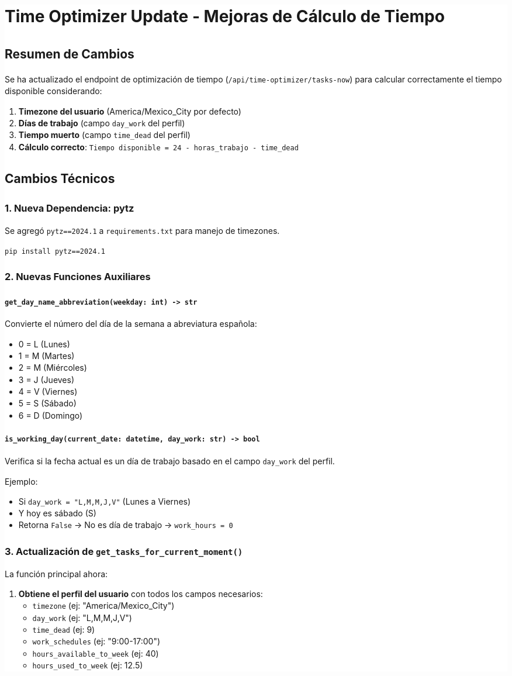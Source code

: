 # Time Optimizer Update - Mejoras de Cálculo de Tiempo

## Resumen de Cambios

Se ha actualizado el endpoint de optimización de tiempo (`/api/time-optimizer/tasks-now`) para calcular correctamente el tiempo disponible considerando:

1. **Timezone del usuario** (America/Mexico_City por defecto)
2. **Días de trabajo** (campo `day_work` del perfil)
3. **Tiempo muerto** (campo `time_dead` del perfil)
4. **Cálculo correcto**: `Tiempo disponible = 24 - horas_trabajo - time_dead`

## Cambios Técnicos

### 1. Nueva Dependencia: pytz

Se agregó `pytz==2024.1` a `requirements.txt` para manejo de timezones.

```bash
pip install pytz==2024.1
```

### 2. Nuevas Funciones Auxiliares

#### `get_day_name_abbreviation(weekday: int) -> str`
Convierte el número del día de la semana a abreviatura española:
- 0 = L (Lunes)
- 1 = M (Martes)
- 2 = M (Miércoles)
- 3 = J (Jueves)
- 4 = V (Viernes)
- 5 = S (Sábado)
- 6 = D (Domingo)

#### `is_working_day(current_date: datetime, day_work: str) -> bool`
Verifica si la fecha actual es un día de trabajo basado en el campo `day_work` del perfil.

Ejemplo:
- Si `day_work = "L,M,M,J,V"` (Lunes a Viernes)
- Y hoy es sábado (S)
- Retorna `False` → No es día de trabajo → `work_hours = 0`

### 3. Actualización de `get_tasks_for_current_moment()`

La función principal ahora:

1. **Obtiene el perfil del usuario** con todos los campos necesarios:
   - `timezone` (ej: "America/Mexico_City")
   - `day_work` (ej: "L,M,M,J,V")
   - `time_dead` (ej: 9)
   - `work_schedules` (ej: "9:00-17:00")
   - `hours_available_to_week` (ej: 40)
   - `hours_used_to_week` (ej: 12.5)
